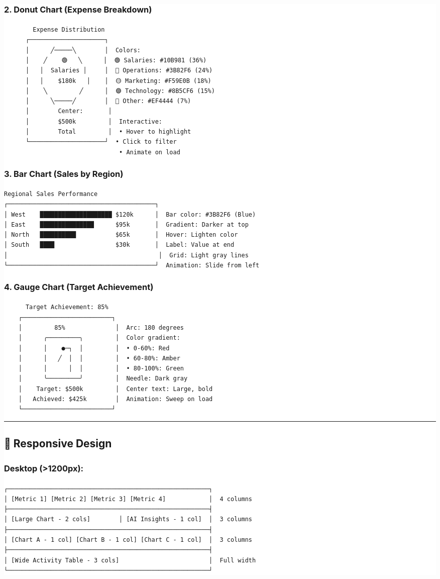 ### **2. Donut Chart (Expense Breakdown)**
```
        Expense Distribution
      ┌─────────────────────┐
      │      ╱─────╲        │  Colors:
      │    ╱    🟢   ╲      │  🟢 Salaries: #10B981 (36%)
      │   │  Salaries │     │  🔵 Operations: #3B82F6 (24%)
      │   │    $180k   │    │  🟡 Marketing: #F59E0B (18%)
      │    ╲         ╱      │  🟣 Technology: #8B5CF6 (15%)
      │      ╲─────╱        │  🔴 Other: #EF4444 (7%)
      │        Center:       │
      │        $500k         │  Interactive:
      │        Total         │  • Hover to highlight
      └─────────────────────┘  • Click to filter
                                • Animate on load
```

### **3. Bar Chart (Sales by Region)**
```
Regional Sales Performance
┌─────────────────────────────────────────┐
│ West    ████████████████████ $120k      │  Bar color: #3B82F6 (Blue)
│ East    ███████████████      $95k       │  Gradient: Darker at top
│ North   ██████████           $65k       │  Hover: Lighten color
│ South   ████                 $30k       │  Label: Value at end
│                                          │  Grid: Light gray lines
└─────────────────────────────────────────┘  Animation: Slide from left
```

### **4. Gauge Chart (Target Achievement)**
```
      Target Achievement: 85%
    ┌─────────────────────────┐
    │         85%              │  Arc: 180 degrees
    │      ╭─────────╮         │  Color gradient:
    │      │    ●─┐  │         │  • 0-60%: Red
    │      │   ╱  │  │         │  • 60-80%: Amber
    │      │      │  │         │  • 80-100%: Green
    │      ╰─────────╯         │  Needle: Dark gray
    │    Target: $500k         │  Center text: Large, bold
    │   Achieved: $425k        │  Animation: Sweep on load
    └─────────────────────────┘
```

---

## 🎯 **Responsive Design**

### **Desktop (>1200px):**
```
┌────────────────────────────────────────────────────────┐
│ [Metric 1] [Metric 2] [Metric 3] [Metric 4]            │  4 columns
├────────────────────────────────────────────────────────┤
│ [Large Chart - 2 cols]        │ [AI Insights - 1 col]  │  3 columns
├────────────────────────────────────────────────────────┤
│ [Chart A - 1 col] [Chart B - 1 col] [Chart C - 1 col]  │  3 columns
├────────────────────────────────────────────────────────┤
│ [Wide Activity Table - 3 cols]                         │  Full width
└────────────────────────────────────────────────────────┘
```
